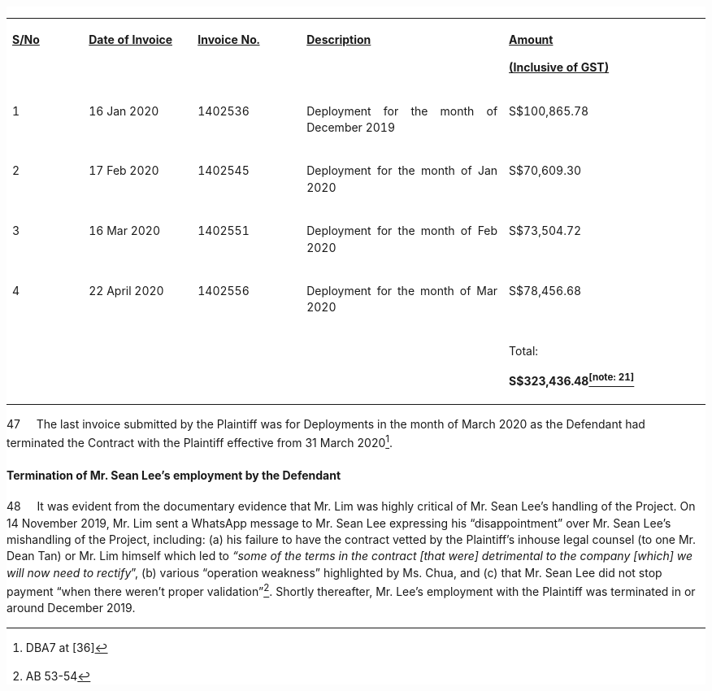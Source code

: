 <table align="left" cellpadding="0" cellspacing="0" class="Judg-2-tblr" frame="all" pgwide="1"><colgroup><col width="10.9610552763819%"> <col width="15.5778894472362%"> <col width="15.5778894472362%"> <col width="28.9415829145729%"> <col width="28.9415829145729%"> </colgroup><tbody><tr><td align="left" class="br" rowspan="1" valign="top"><p align="justify" class="Table-Para-1"><b><u>S/No</u></b></p></td><td align="left" class="br" rowspan="1" valign="top"><p align="justify" class="Table-Para-1"><b><u>Date of Invoice</u></b></p></td><td align="left" class="br" rowspan="1" valign="top"><p align="justify" class="Table-Para-1"><b><u>Invoice No.</u></b></p></td><td align="left" class="br" rowspan="1" valign="top"><p align="justify" class="Table-Para-1"><b><u>Description</u></b></p></td><td align="left" class="b" rowspan="1" valign="top"><p align="justify" class="Table-Para-1"><b><u>Amount</u></b></p><p align="justify" class="Table-Para-1"><b><u>(Inclusive of GST)</u></b></p></td></tr><tr><td align="left" class="br" rowspan="1" valign="top"><p align="justify" class="Table-Para-1">1</p></td><td align="left" class="br" rowspan="1" valign="top"><p align="justify" class="Table-Para-1">16 Jan 2020</p></td><td align="left" class="br" rowspan="1" valign="top"><p align="justify" class="Table-Para-1">1402536</p></td><td align="left" class="br" rowspan="1" valign="top"><p align="justify" class="Table-Para-1">Deployment for the month of December 2019</p></td><td align="left" class="b" rowspan="1" valign="top"><p align="justify" class="Table-Para-1">S$100,865.78</p></td></tr><tr><td align="left" class="br" rowspan="1" valign="top"><p align="justify" class="Table-Para-1">2</p></td><td align="left" class="br" rowspan="1" valign="top"><p align="justify" class="Table-Para-1">17 Feb 2020</p></td><td align="left" class="br" rowspan="1" valign="top"><p align="justify" class="Table-Para-1">1402545</p></td><td align="left" class="br" rowspan="1" valign="top"><p align="justify" class="Table-Para-1">Deployment for the month of Jan 2020</p></td><td align="left" class="b" rowspan="1" valign="top"><p align="justify" class="Table-Para-1">S$70,609.30</p></td></tr><tr><td align="left" class="br" rowspan="1" valign="top"><p align="justify" class="Table-Para-1">3</p></td><td align="left" class="br" rowspan="1" valign="top"><p align="justify" class="Table-Para-1">16 Mar 2020</p></td><td align="left" class="br" rowspan="1" valign="top"><p align="justify" class="Table-Para-1">1402551</p></td><td align="left" class="br" rowspan="1" valign="top"><p align="justify" class="Table-Para-1">Deployment for the month of Feb 2020</p></td><td align="left" class="b" rowspan="1" valign="top"><p align="justify" class="Table-Para-1">S$73,504.72</p></td></tr><tr><td align="left" class="br" rowspan="1" valign="top"><p align="justify" class="Table-Para-1">4</p></td><td align="left" class="br" rowspan="1" valign="top"><p align="justify" class="Table-Para-1">22 April 2020</p></td><td align="left" class="br" rowspan="1" valign="top"><p align="justify" class="Table-Para-1">1402556</p></td><td align="left" class="br" rowspan="1" valign="top"><p align="justify" class="Table-Para-1">Deployment for the month of Mar 2020</p></td><td align="left" class="b" rowspan="1" valign="top"><p align="justify" class="Table-Para-1">S$78,456.68</p></td></tr><tr><td align="left" class="r" rowspan="1" valign="top"><p align="justify" class="Table-Para-1">&nbsp;</p></td><td align="left" class="r" rowspan="1" valign="top"><p align="justify" class="Table-Para-1">&nbsp;</p></td><td align="left" class="r" rowspan="1" valign="top"><p align="justify" class="Table-Para-1">&nbsp;</p></td><td align="left" class="r" rowspan="1" valign="top"><p align="justify" class="Table-Para-1">&nbsp;</p></td><td align="left" class="" rowspan="1" valign="top"><p align="justify" class="Table-Para-1">Total:</p><p align="justify" class="Table-Para-1"><b>S$323,436.48<span class="FootnoteRef"><a href="#Ftn_21" id="Ftn_21_1"><sup>[note: 21]</sup></a></span></b></p></td></tr></tbody></table>

  
  

47     The last invoice submitted by the Plaintiff was for Deployments in the month of March 2020 as the Defendant had terminated the Contract with the Plaintiff effective from 31 March 2020[^22].

#### Termination of Mr. Sean Lee’s employment by the Defendant

48     It was evident from the documentary evidence that Mr. Lim was highly critical of Mr. Sean Lee’s handling of the Project. On 14 November 2019, Mr. Lim sent a WhatsApp message to Mr. Sean Lee expressing his “disappointment” over Mr. Sean Lee’s mishandling of the Project, including: (a) his failure to have the contract vetted by the Plaintiff’s inhouse legal counsel (to one Mr. Dean Tan) or Mr. Lim himself which led to _“some of the terms in the contract \[that were\] detrimental to the company \[which\] we will now need to rectify_”, (b) various “operation weakness” highlighted by Ms. Chua, and (c) that Mr. Sean Lee did not stop payment “when there weren’t proper validation”[^23]. Shortly thereafter, Mr. Lee’s employment with the Plaintiff was terminated in or around December 2019.


[^1]: Plaintiff’s Bundle of Affidavits of Evidence-In-Chief (“**PBA**”) 12-13, 18
[^2]: PBA 26-27
[^3]: PBA 31-35
[^4]: PBA32-35
[^5]: PBA 8
[^6]: PBA 38
[^7]: PBA 36
[^8]: PBA 10
[^9]: PBA 11
[^10]: PBA12 at \[41\]
[^11]: Agreed Bundle of Documents (“**AB**”) 25
[^12]: AB 43
[^13]: Defendant’s Closing Submissions (“**DCS**”) \[27\]
[^14]: Defendant’s Bundle of Affidavits of Evidence-In-Chief (“**DBA**”) \[57\]
[^15]: AB 40
[^16]: AB 55-61
[^17]: DBA 91-92
[^18]: DBA 91
[^19]: DBA91
[^20]: AB69-70
[^21]: PBA 18
[^22]: DBA7 at \[36\]
[^23]: AB 53-54
[^24]: Set Down Bundle (Amendment No. 1) (“BP(A)”) 26-39
[^25]: DCS \[48\]
[^26]: See Defendant’s Closing Submissions (“**DCS**”) at \[98\]
[^27]: BP41-42 at \[3-4\]
[^28]: PBA 8-9 at \[31-37\]
[^29]: Plaintiff’s Reply Submissions \[17\]
[^30]: AB 13
[^31]: AB 25
[^32]: AB 32-33
[^33]: AB 35
[^34]: AB 43
[^35]: PBA 31
[^36]: AB 63
[^37]: See NE, 7 June 2021, p. 9 read with pp. 16-17.
[^38]: DBA 72 (Alvin Ang’s email of 5 Nov 2019, 11:51 am)
[^39]: PBA 231 at \[27\]
[^40]: AB60
[^41]: AB55
[^42]: DBA 65
[^43]: AB 59
[^44]: DBA 32-33
[^45]: AB16-17
[^46]: Notes of Evidence (“NE”), 8 April 2021, p. 115
[^47]: AB 55-61
[^48]: AB 60
[^49]: AB57
[^50]: AB55
[^51]: AB 69-70
[^52]: AB59
[^53]: AB63
[^54]: Plaintiff’s Closing Submissions (PCS) p. 12 at \[33\]
[^55]: PBA 21
[^56]: NE, 7 June 2021, pp. 12-15, 21-22, 30.
[^57]: Id.; NE, 7 April 2021 pp. 92-93; and NE, 8 April 2021 p. 1.
[^58]: DCS at \[158\], \[164\]